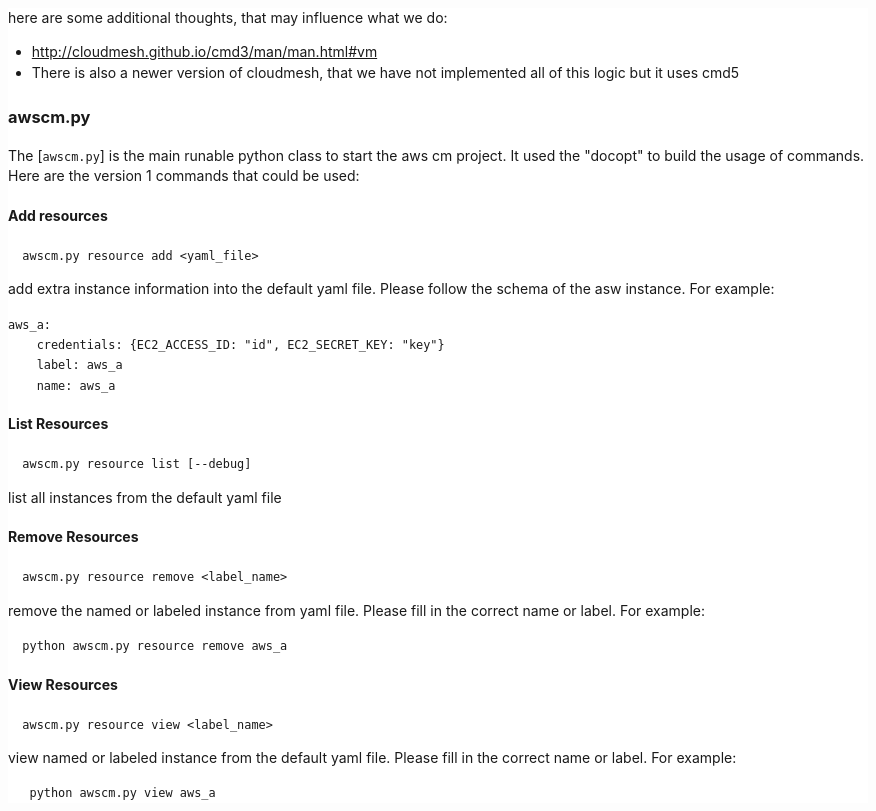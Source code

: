here are some additional thoughts, that may influence what we do:

* <http://cloudmesh.github.io/cmd3/man/man.html#vm>
* There is also a newer version of cloudmesh, that we have not
  implemented all of this logic but it uses cmd5


### awscm.py

The [`awscm.py`] is the main runable python class to start the aws cm
project. It used the "docopt" to build the usage of commands.  Here
are the version 1 commands that could be used:

#### Add resources

```
  awscm.py resource add <yaml_file>
```

add extra instance information into the default yaml file. Please
follow the schema of the asw instance. For example:

```
aws_a:
    credentials: {EC2_ACCESS_ID: "id", EC2_SECRET_KEY: "key"}
    label: aws_a
    name: aws_a
```

#### List Resources

```
  awscm.py resource list [--debug]
```
list all instances from the default yaml file

#### Remove Resources

```
  awscm.py resource remove <label_name>
```
  
remove the named or labeled instance from yaml file. Please fill in
the correct name or label. For example:

```
  python awscm.py resource remove aws_a
```

#### View Resources

```
  awscm.py resource view <label_name>
```

view named or labeled instance from the default yaml file. Please fill
in the correct name or label. For example:

```
   python awscm.py view aws_a
```
